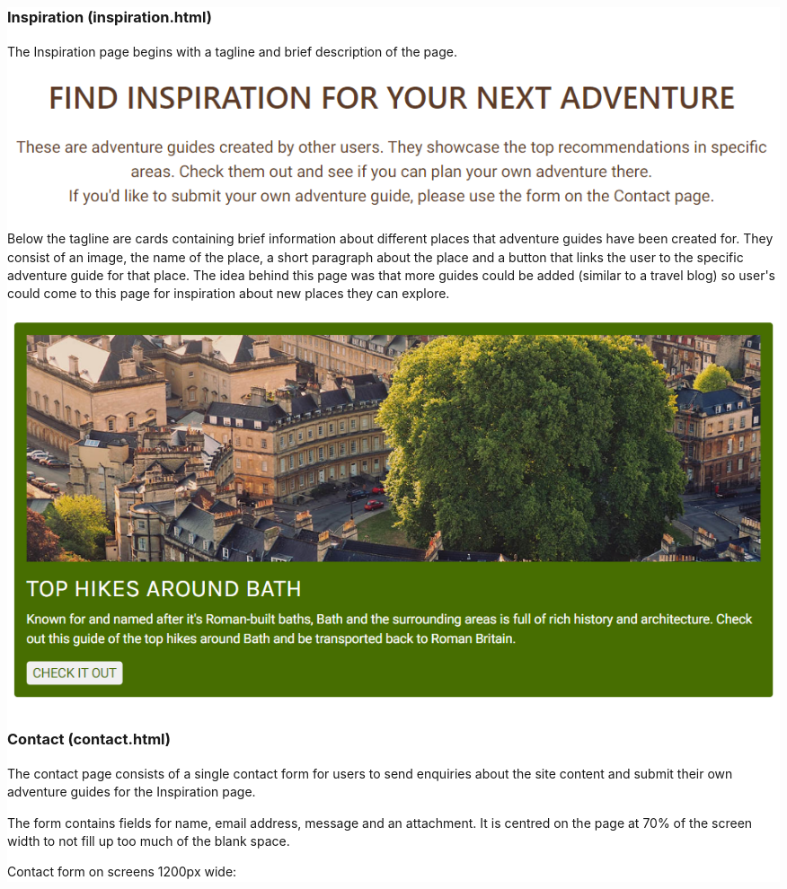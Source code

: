 ### Inspiration (inspiration.html)
The Inspiration page begins with a tagline and brief description of the page.

![Inspiration page tagline](assets/img/readme_imgs/inspo_tag_992px.png)

Below the tagline are cards containing brief information about different places that adventure guides have been created for. They consist of an image, the name of the place, a short paragraph about the place and a button that links the user to the specific adventure guide for that place. The idea behind this page was that more guides could be added (similar to a travel blog) so user's could come to this page for inspiration about new places they can explore.

![Place card on a large tablet screen](assets/img/readme_imgs/inspo_card_992px.png)

### Contact (contact.html)
The contact page consists of a single contact form for users to send enquiries about the site content and submit their own adventure guides for the Inspiration page.

The form contains fields for name, email address, message and an attachment. It is centred on the page at 70% of the screen width to not fill up too much of the blank space.

Contact form on screens 1200px wide:
